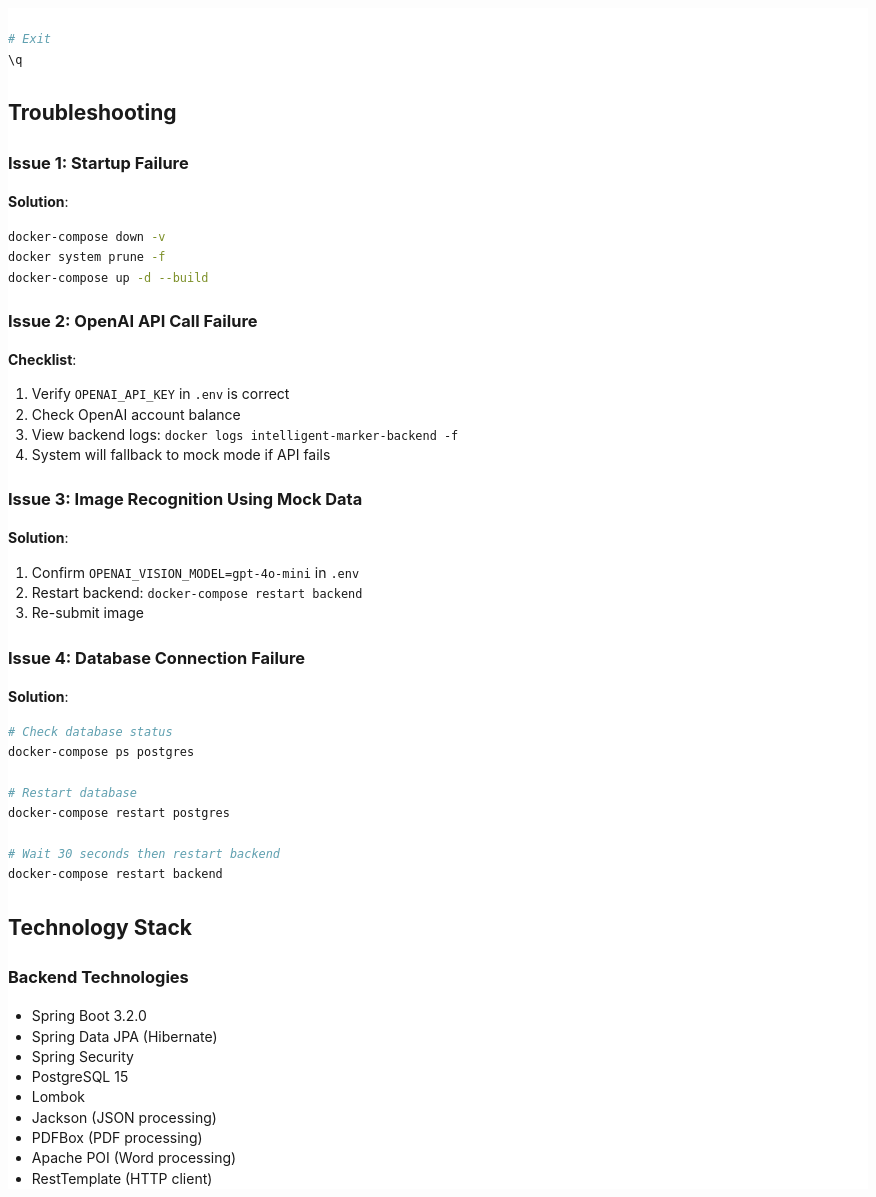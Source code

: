 ```bash

# Exit
\q
```

## Troubleshooting

### Issue 1: Startup Failure

**Solution**:
```bash
docker-compose down -v
docker system prune -f
docker-compose up -d --build
```

### Issue 2: OpenAI API Call Failure

**Checklist**:
1. Verify `OPENAI_API_KEY` in `.env` is correct
2. Check OpenAI account balance
3. View backend logs: `docker logs intelligent-marker-backend -f`
4. System will fallback to mock mode if API fails

### Issue 3: Image Recognition Using Mock Data

**Solution**:
1. Confirm `OPENAI_VISION_MODEL=gpt-4o-mini` in `.env`
2. Restart backend: `docker-compose restart backend`
3. Re-submit image

### Issue 4: Database Connection Failure

**Solution**:
```bash
# Check database status
docker-compose ps postgres

# Restart database
docker-compose restart postgres

# Wait 30 seconds then restart backend
docker-compose restart backend
```

## Technology Stack

### Backend Technologies
- Spring Boot 3.2.0
- Spring Data JPA (Hibernate)
- Spring Security
- PostgreSQL 15
- Lombok
- Jackson (JSON processing)
- PDFBox (PDF processing)
- Apache POI (Word processing)
- RestTemplate (HTTP client)
